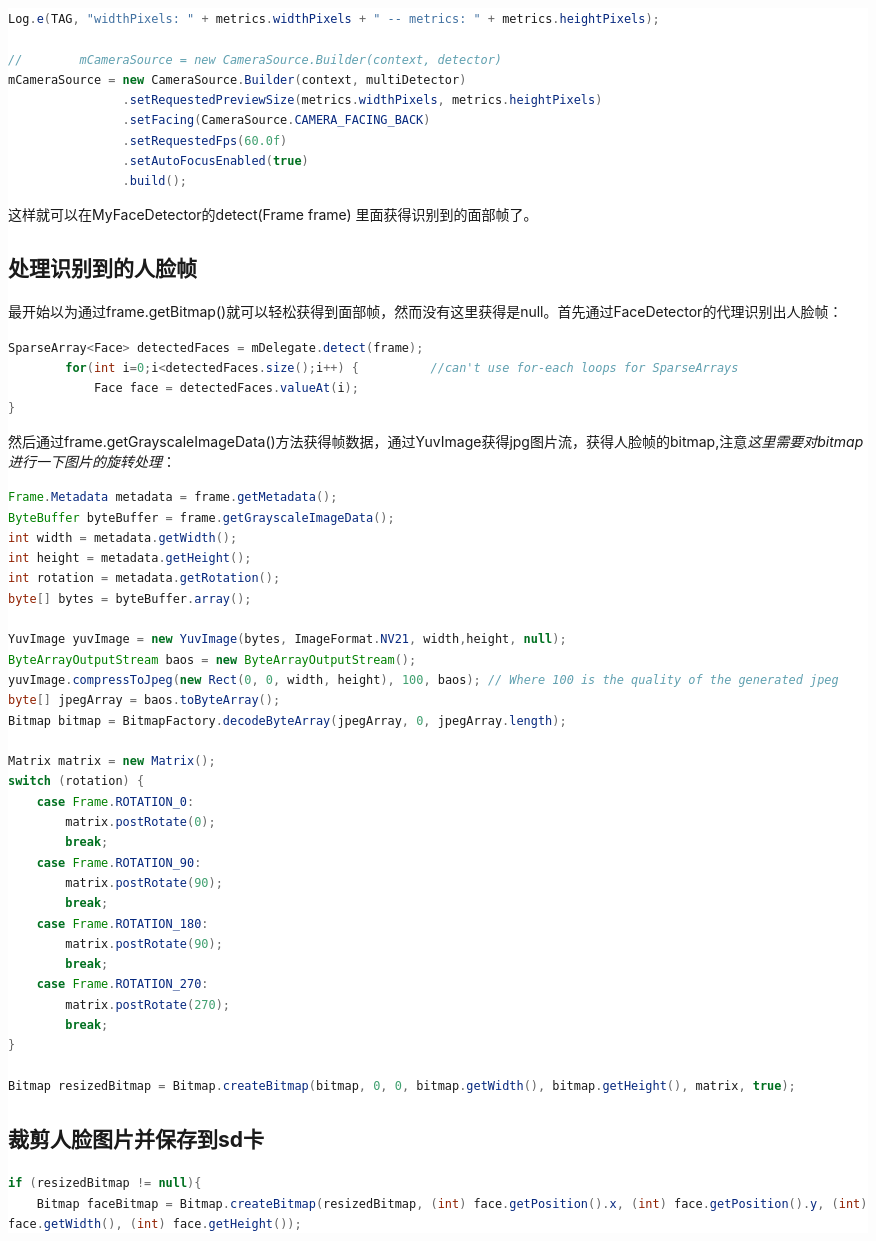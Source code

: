 ```Java
Log.e(TAG, "widthPixels: " + metrics.widthPixels + " -- metrics: " + metrics.heightPixels);

//        mCameraSource = new CameraSource.Builder(context, detector)
mCameraSource = new CameraSource.Builder(context, multiDetector)
                .setRequestedPreviewSize(metrics.widthPixels, metrics.heightPixels)
                .setFacing(CameraSource.CAMERA_FACING_BACK)
                .setRequestedFps(60.0f)
                .setAutoFocusEnabled(true)
                .build();
```
这样就可以在MyFaceDetector的detect(Frame frame) 里面获得识别到的面部帧了。

## 处理识别到的人脸帧
最开始以为通过frame.getBitmap()就可以轻松获得到面部帧，然而没有这里获得是null。首先通过FaceDetector的代理识别出人脸帧：
```Java
SparseArray<Face> detectedFaces = mDelegate.detect(frame);
        for(int i=0;i<detectedFaces.size();i++) {          //can't use for-each loops for SparseArrays
            Face face = detectedFaces.valueAt(i);
}
```
然后通过frame.getGrayscaleImageData()方法获得帧数据，通过YuvImage获得jpg图片流，获得人脸帧的bitmap,注意*这里需要对bitmap进行一下图片的旋转处理*：
```Java
Frame.Metadata metadata = frame.getMetadata();
ByteBuffer byteBuffer = frame.getGrayscaleImageData();
int width = metadata.getWidth();
int height = metadata.getHeight();
int rotation = metadata.getRotation();
byte[] bytes = byteBuffer.array();

YuvImage yuvImage = new YuvImage(bytes, ImageFormat.NV21, width,height, null);
ByteArrayOutputStream baos = new ByteArrayOutputStream();
yuvImage.compressToJpeg(new Rect(0, 0, width, height), 100, baos); // Where 100 is the quality of the generated jpeg
byte[] jpegArray = baos.toByteArray();
Bitmap bitmap = BitmapFactory.decodeByteArray(jpegArray, 0, jpegArray.length);

Matrix matrix = new Matrix();
switch (rotation) {
    case Frame.ROTATION_0:
        matrix.postRotate(0);
        break;
    case Frame.ROTATION_90:
        matrix.postRotate(90);
        break;
    case Frame.ROTATION_180:
        matrix.postRotate(90);
        break;
    case Frame.ROTATION_270:
        matrix.postRotate(270);
        break;
}

Bitmap resizedBitmap = Bitmap.createBitmap(bitmap, 0, 0, bitmap.getWidth(), bitmap.getHeight(), matrix, true);
```
## 裁剪人脸图片并保存到sd卡
```Java
if (resizedBitmap != null){
    Bitmap faceBitmap = Bitmap.createBitmap(resizedBitmap, (int) face.getPosition().x, (int) face.getPosition().y, (int) face.getWidth(), (int) face.getHeight());
```